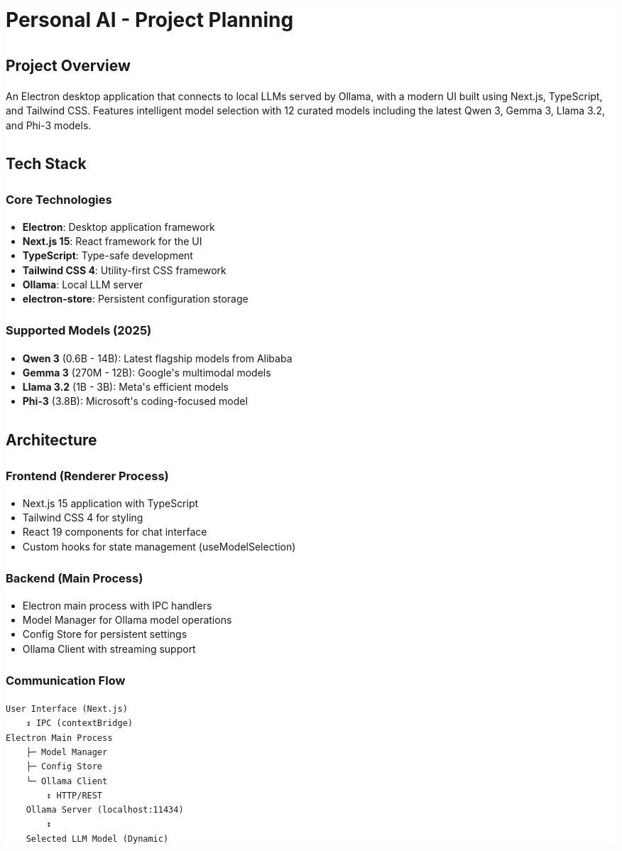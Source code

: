 # Personal AI - Project Planning

## Project Overview
An Electron desktop application that connects to local LLMs served by Ollama, with a modern UI built using Next.js, TypeScript, and Tailwind CSS. Features intelligent model selection with 12 curated models including the latest Qwen 3, Gemma 3, Llama 3.2, and Phi-3 models.

## Tech Stack

### Core Technologies
- **Electron**: Desktop application framework
- **Next.js 15**: React framework for the UI
- **TypeScript**: Type-safe development
- **Tailwind CSS 4**: Utility-first CSS framework
- **Ollama**: Local LLM server
- **electron-store**: Persistent configuration storage

### Supported Models (2025)
- **Qwen 3** (0.6B - 14B): Latest flagship models from Alibaba
- **Gemma 3** (270M - 12B): Google's multimodal models
- **Llama 3.2** (1B - 3B): Meta's efficient models
- **Phi-3** (3.8B): Microsoft's coding-focused model

## Architecture

### Frontend (Renderer Process)
- Next.js 15 application with TypeScript
- Tailwind CSS 4 for styling
- React 19 components for chat interface
- Custom hooks for state management (useModelSelection)

### Backend (Main Process)
- Electron main process with IPC handlers
- Model Manager for Ollama model operations
- Config Store for persistent settings
- Ollama Client with streaming support

### Communication Flow
```
User Interface (Next.js)
    ↕ IPC (contextBridge)
Electron Main Process
    ├─ Model Manager
    ├─ Config Store
    └─ Ollama Client
        ↕ HTTP/REST
    Ollama Server (localhost:11434)
        ↕
    Selected LLM Model (Dynamic)
```
